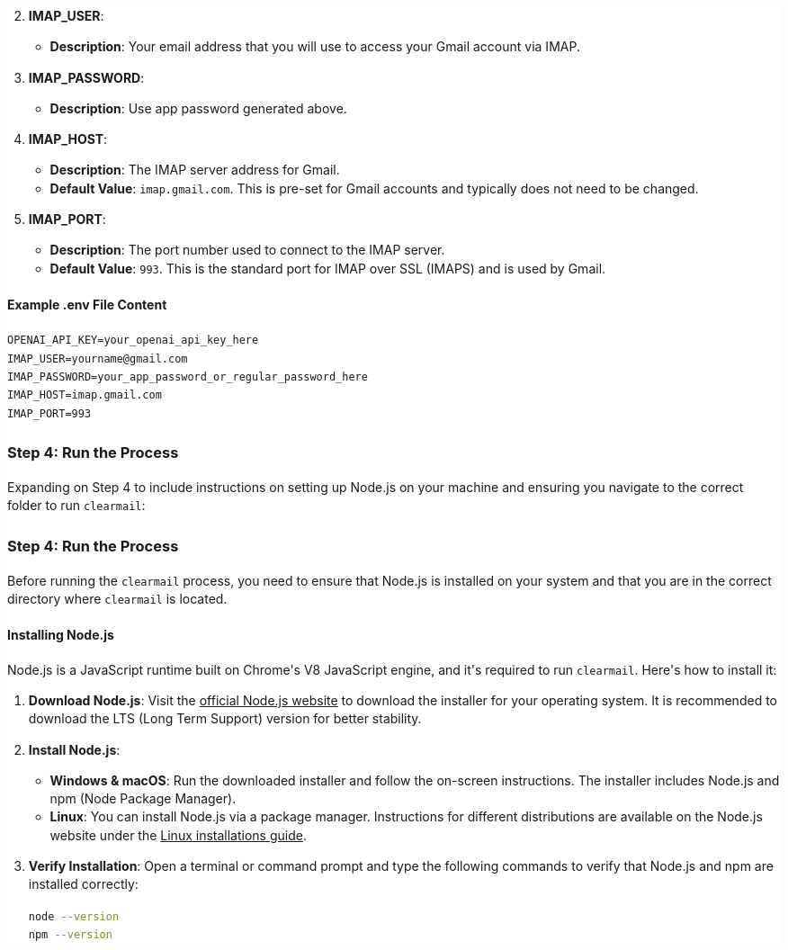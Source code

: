 2. **IMAP_USER**:
    - **Description**: Your email address that you will use to access your Gmail account via IMAP.

3. **IMAP_PASSWORD**:
    - **Description**: Use app password generated above.

4. **IMAP_HOST**:
    - **Description**: The IMAP server address for Gmail.
    - **Default Value**: `imap.gmail.com`. This is pre-set for Gmail accounts and typically does not need to be changed.

5. **IMAP_PORT**:
    - **Description**: The port number used to connect to the IMAP server.
    - **Default Value**: `993`. This is the standard port for IMAP over SSL (IMAPS) and is used by Gmail.

#### Example .env File Content

```plaintext
OPENAI_API_KEY=your_openai_api_key_here
IMAP_USER=yourname@gmail.com
IMAP_PASSWORD=your_app_password_or_regular_password_here
IMAP_HOST=imap.gmail.com
IMAP_PORT=993
```

### Step 4: Run the Process

Expanding on Step 4 to include instructions on setting up Node.js on your machine and ensuring you navigate to the correct folder to run `clearmail`:

### Step 4: Run the Process

Before running the `clearmail` process, you need to ensure that Node.js is installed on your system and that you are in the correct directory where `clearmail` is located.

#### Installing Node.js

Node.js is a JavaScript runtime built on Chrome's V8 JavaScript engine, and it's required to run `clearmail`. Here's how to install it:

1. **Download Node.js**: Visit the [official Node.js website](https://nodejs.org/) to download the installer for your operating system. It is recommended to download the LTS (Long Term Support) version for better stability.

2. **Install Node.js**:
   - **Windows & macOS**: Run the downloaded installer and follow the on-screen instructions. The installer includes Node.js and npm (Node Package Manager).
   - **Linux**: You can install Node.js via a package manager. Instructions for different distributions are available on the Node.js website under the [Linux installations guide](https://nodejs.org/en/download/package-manager/).

3. **Verify Installation**: Open a terminal or command prompt and type the following commands to verify that Node.js and npm are installed correctly:

    ```bash
    node --version
    npm --version
    ```
